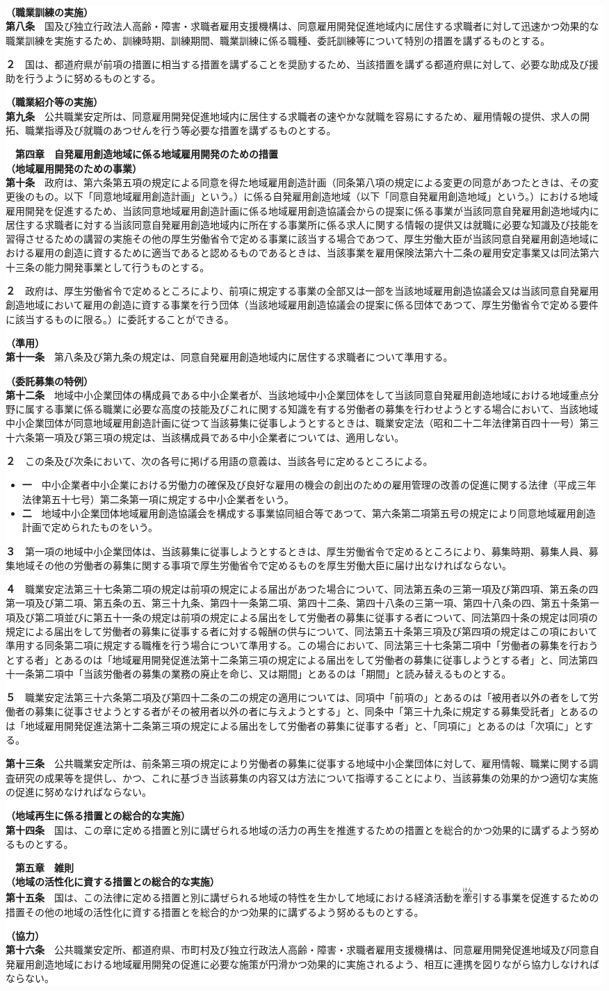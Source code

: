 **（職業訓練の実施）**  
**第八条**　国及び独立行政法人高齢・障害・求職者雇用支援機構は、同意雇用開発促進地域内に居住する求職者に対して迅速かつ効果的な職業訓練を実施するため、訓練時期、訓練期間、職業訓練に係る職種、委託訓練等について特別の措置を講ずるものとする。  
  
**２**　国は、都道府県が前項の措置に相当する措置を講ずることを奨励するため、当該措置を講ずる都道府県に対して、必要な助成及び援助を行うように努めるものとする。  
  
**（職業紹介等の実施）**  
**第九条**　公共職業安定所は、同意雇用開発促進地域内に居住する求職者の速やかな就職を容易にするため、雇用情報の提供、求人の開拓、職業指導及び就職のあつせんを行う等必要な措置を講ずるものとする。  
  
&emsp;**第四章　自発雇用創造地域に係る地域雇用開発のための措置**  
**（地域雇用開発のための事業）**  
**第十条**　政府は、第六条第五項の規定による同意を得た地域雇用創造計画（同条第八項の規定による変更の同意があつたときは、その変更後のもの。以下「同意地域雇用創造計画」という。）に係る自発雇用創造地域（以下「同意自発雇用創造地域」という。）における地域雇用開発を促進するため、当該同意地域雇用創造計画に係る地域雇用創造協議会からの提案に係る事業が当該同意自発雇用創造地域内に居住する求職者に対する当該同意自発雇用創造地域内に所在する事業所に係る求人に関する情報の提供又は就職に必要な知識及び技能を習得させるための講習の実施その他の厚生労働省令で定める事業に該当する場合であつて、厚生労働大臣が当該同意自発雇用創造地域における雇用の創造に資するために適当であると認めるものであるときは、当該事業を雇用保険法第六十二条の雇用安定事業又は同法第六十三条の能力開発事業として行うものとする。  
  
**２**　政府は、厚生労働省令で定めるところにより、前項に規定する事業の全部又は一部を当該地域雇用創造協議会又は当該同意自発雇用創造地域において雇用の創造に資する事業を行う団体（当該地域雇用創造協議会の提案に係る団体であつて、厚生労働省令で定める要件に該当するものに限る。）に委託することができる。  
  
**（準用）**  
**第十一条**　第八条及び第九条の規定は、同意自発雇用創造地域内に居住する求職者について準用する。  
  
**（委託募集の特例）**  
**第十二条**　地域中小企業団体の構成員である中小企業者が、当該地域中小企業団体をして当該同意自発雇用創造地域における地域重点分野に属する事業に係る職業に必要な高度の技能及びこれに関する知識を有する労働者の募集を行わせようとする場合において、当該地域中小企業団体が同意地域雇用創造計画に従つて当該募集に従事しようとするときは、職業安定法（昭和二十二年法律第百四十一号）第三十六条第一項及び第三項の規定は、当該構成員である中小企業者については、適用しない。  
  
**２**　この条及び次条において、次の各号に掲げる用語の意義は、当該各号に定めるところによる。  
* **一**　中小企業者中小企業における労働力の確保及び良好な雇用の機会の創出のための雇用管理の改善の促進に関する法律（平成三年法律第五十七号）第二条第一項に規定する中小企業者をいう。  
* **二**　地域中小企業団体地域雇用創造協議会を構成する事業協同組合等であつて、第六条第二項第五号の規定により同意地域雇用創造計画で定められたものをいう。  
  
**３**　第一項の地域中小企業団体は、当該募集に従事しようとするときは、厚生労働省令で定めるところにより、募集時期、募集人員、募集地域その他の労働者の募集に関する事項で厚生労働省令で定めるものを厚生労働大臣に届け出なければならない。  
  
**４**　職業安定法第三十七条第二項の規定は前項の規定による届出があつた場合について、同法第五条の三第一項及び第四項、第五条の四第一項及び第二項、第五条の五、第三十九条、第四十一条第二項、第四十二条、第四十八条の三第一項、第四十八条の四、第五十条第一項及び第二項並びに第五十一条の規定は前項の規定による届出をして労働者の募集に従事する者について、同法第四十条の規定は同項の規定による届出をして労働者の募集に従事する者に対する報酬の供与について、同法第五十条第三項及び第四項の規定はこの項において準用する同条第二項に規定する職権を行う場合について準用する。この場合において、同法第三十七条第二項中「労働者の募集を行おうとする者」とあるのは「地域雇用開発促進法第十二条第三項の規定による届出をして労働者の募集に従事しようとする者」と、同法第四十一条第二項中「当該労働者の募集の業務の廃止を命じ、又は期間」とあるのは「期間」と読み替えるものとする。  
  
**５**　職業安定法第三十六条第二項及び第四十二条の二の規定の適用については、同項中「前項の」とあるのは「被用者以外の者をして労働者の募集に従事させようとする者がその被用者以外の者に与えようとする」と、同条中「第三十九条に規定する募集受託者」とあるのは「地域雇用開発促進法第十二条第三項の規定による届出をして労働者の募集に従事する者」と、「同項に」とあるのは「次項に」とする。  
  
**第十三条**　公共職業安定所は、前条第三項の規定により労働者の募集に従事する地域中小企業団体に対して、雇用情報、職業に関する調査研究の成果等を提供し、かつ、これに基づき当該募集の内容又は方法について指導することにより、当該募集の効果的かつ適切な実施の促進に努めなければならない。  
  
**（地域再生に係る措置との総合的な実施）**  
**第十四条**　国は、この章に定める措置と別に講ぜられる地域の活力の再生を推進するための措置とを総合的かつ効果的に講ずるよう努めるものとする。  
  
&emsp;**第五章　雑則**  
**（地域の活性化に資する措置との総合的な実施）**  
**第十五条**　国は、この法律に定める措置と別に講ぜられる地域の特性を生かして地域における経済活動を<ruby>牽<rt>けん</rt></ruby>引する事業を促進するための措置その他の地域の活性化に資する措置とを総合的かつ効果的に講ずるよう努めるものとする。  
  
**（協力）**  
**第十六条**　公共職業安定所、都道府県、市町村及び独立行政法人高齢・障害・求職者雇用支援機構は、同意雇用開発促進地域及び同意自発雇用創造地域における地域雇用開発の促進に必要な施策が円滑かつ効果的に実施されるよう、相互に連携を図りながら協力しなければならない。  
  